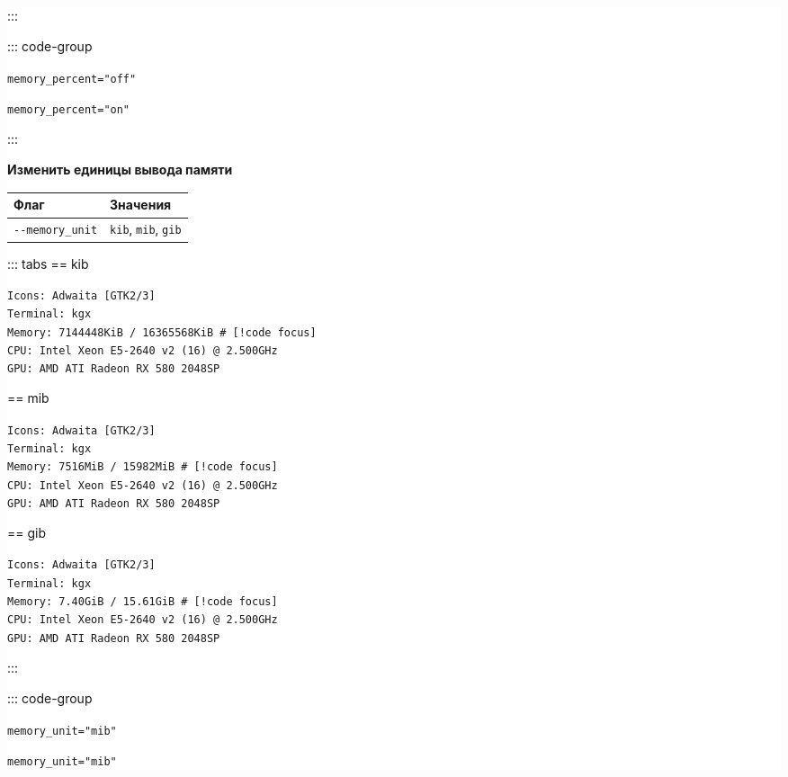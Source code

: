 :::

::: code-group

```shell[По умолчанию]
memory_percent="off"
```

```shell[Fiersik]
memory_percent="on"
```

:::

**Изменить единицы вывода памяти**

| Флаг            | Значения            |
| :-------------- | :------------------ |
| `--memory_unit` | `kib`, `mib`, `gib` |

::: tabs
== kib

```shell
Icons: Adwaita [GTK2/3]
Terminal: kgx
Memory: 7144448KiB / 16365568KiB # [!code focus]
CPU: Intel Xeon E5-2640 v2 (16) @ 2.500GHz
GPU: AMD ATI Radeon RX 580 2048SP
```

== mib

```shell
Icons: Adwaita [GTK2/3]
Terminal: kgx
Memory: 7516MiB / 15982MiB # [!code focus]
CPU: Intel Xeon E5-2640 v2 (16) @ 2.500GHz
GPU: AMD ATI Radeon RX 580 2048SP
```

== gib

```shell
Icons: Adwaita [GTK2/3]
Terminal: kgx
Memory: 7.40GiB / 15.61GiB # [!code focus]
CPU: Intel Xeon E5-2640 v2 (16) @ 2.500GHz
GPU: AMD ATI Radeon RX 580 2048SP
```

:::

::: code-group

```shell[По умолчанию]
memory_unit="mib"
```

```shell[Fiersik]
memory_unit="mib"
```
